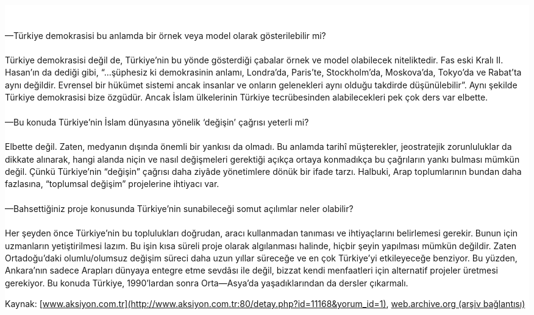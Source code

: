    <br/>
   <br/>
   —Türkiye demokrasisi bu anlamda bir örnek veya model olarak gösterilebilir mi?
   <br/>
   <br/>
   Türkiye demokrasisi değil de, Türkiye’nin bu yönde gösterdiği çabalar örnek ve model olabilecek niteliktedir. Fas eski Kralı II. Hasan’ın da dediği gibi, “...şüphesiz ki demokrasinin anlamı, Londra’da, Paris’te, Stockholm’da, Moskova’da, Tokyo’da ve Rabat’ta aynı değildir. Evrensel bir hükümet sistemi ancak insanlar ve onların gelenekleri aynı olduğu takdirde düşünülebilir”. Aynı şekilde Türkiye demokrasisi bize özgüdür. Ancak İslam ülkelerinin Türkiye tecrübesinden alabilecekleri pek çok ders var elbette.
   <br/>
   <br/>
   —Bu konuda Türkiye’nin İslam dünyasına yönelik ‘değişin’ çağrısı yeterli mi?
   <br/>
   <br/>
   Elbette değil. Zaten, medyanın dışında önemli bir yankısı da olmadı. Bu anlamda tarihî müşterekler, jeostratejik zorunluluklar da dikkate alınarak, hangi alanda niçin ve nasıl değişmeleri gerektiği açıkça ortaya konmadıkça bu çağrıların yankı bulması mümkün değil. Çünkü Türkiye’nin “değişin” çağrısı daha ziyâde yönetimlere dönük bir ifade tarzı. Halbuki, Arap toplumlarının bundan daha fazlasına, “toplumsal değişim” projelerine ihtiyacı var.
   <br/>
   <br/>
   —Bahsettiğiniz proje konusunda Türkiye’nin sunabileceği somut açılımlar neler olabilir?
   <br/>
   <br/>
   Her şeyden önce Türkiye’nin bu toplulukları doğrudan, aracı kullanmadan tanıması ve ihtiyaçlarını belirlemesi gerekir. Bunun için uzmanların yetiştirilmesi lazım. Bu işin kısa süreli proje olarak algılanması halinde, hiçbir şeyin yapılması mümkün değildir. Zaten Ortadoğu’daki olumlu/olumsuz değişim süreci daha uzun yıllar süreceğe ve en çok Türkiye’yi etkileyeceğe benziyor. Bu yüzden, Ankara’nın sadece Arapları dünyaya entegre etme sevdâsı ile değil, bizzat kendi menfaatleri için alternatif projeler üretmesi gerekiyor. Bu konuda Türkiye, 1990’lardan sonra Orta—Asya’da yaşadıklarından da dersler çıkarmalı.
  </font>
 </p>
</div>


Kaynak: [www.aksiyon.com.tr](http://www.aksiyon.com.tr:80/detay.php?id=11168&yorum_id=1), [web.archive.org (arşiv bağlantısı)](http://web.archive.org/web/20041226002804/http://www.aksiyon.com.tr:80/detay.php?id=11168&yorum_id=1)

